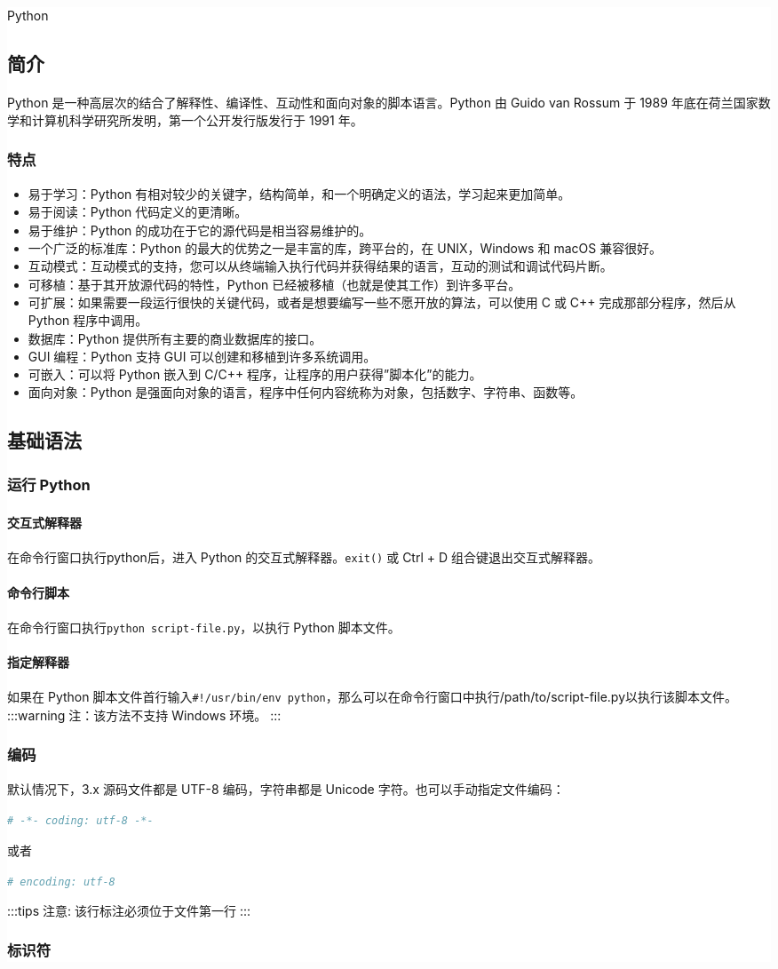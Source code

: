 Python
<a name="7CM69"></a>
## 简介
Python 是一种高层次的结合了解释性、编译性、互动性和面向对象的脚本语言。Python 由 Guido van Rossum 于 1989 年底在荷兰国家数学和计算机科学研究所发明，第一个公开发行版发行于 1991 年。
<a name="8ABWc"></a>
### 特点

- 易于学习：Python 有相对较少的关键字，结构简单，和一个明确定义的语法，学习起来更加简单。
- 易于阅读：Python 代码定义的更清晰。
- 易于维护：Python 的成功在于它的源代码是相当容易维护的。
- 一个广泛的标准库：Python 的最大的优势之一是丰富的库，跨平台的，在 UNIX，Windows 和 macOS 兼容很好。
- 互动模式：互动模式的支持，您可以从终端输入执行代码并获得结果的语言，互动的测试和调试代码片断。
- 可移植：基于其开放源代码的特性，Python 已经被移植（也就是使其工作）到许多平台。
- 可扩展：如果需要一段运行很快的关键代码，或者是想要编写一些不愿开放的算法，可以使用 C 或 C++ 完成那部分程序，然后从 Python 程序中调用。
- 数据库：Python 提供所有主要的商业数据库的接口。
- GUI 编程：Python 支持 GUI 可以创建和移植到许多系统调用。
- 可嵌入：可以将 Python 嵌入到 C/C++ 程序，让程序的用户获得”脚本化”的能力。
- 面向对象：Python 是强面向对象的语言，程序中任何内容统称为对象，包括数字、字符串、函数等。
<a name="8u9AY"></a>
## 基础语法
<a name="vCURG"></a>
### 运行 Python
<a name="Q6A1e"></a>
#### 交互式解释器
在命令行窗口执行python后，进入 Python 的交互式解释器。`exit()` 或 Ctrl + D 组合键退出交互式解释器。
<a name="Qe2FG"></a>
#### 命令行脚本
在命令行窗口执行`python script-file.py`，以执行 Python 脚本文件。
<a name="16UYd"></a>
#### 指定解释器
如果在 Python 脚本文件首行输入`#!/usr/bin/env python`，那么可以在命令行窗口中执行/path/to/script-file.py以执行该脚本文件。
:::warning
注：该方法不支持 Windows 环境。
:::
<a name="XMaWL"></a>
### 编码
默认情况下，3.x 源码文件都是 UTF-8 编码，字符串都是 Unicode 字符。也可以手动指定文件编码：
```python
# -*- coding: utf-8 -*-
```
或者
```python
# encoding: utf-8
```
:::tips
注意: 该行标注必须位于文件第一行
:::
<a name="THHhl"></a>
### 标识符
